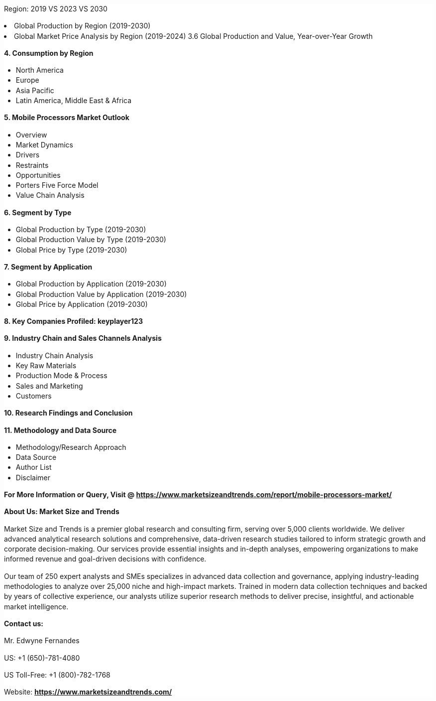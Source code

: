Region: 2019 VS 2023 VS 2030</li><li>Global Production by Region (2019-2030)</li><li>Global Market Price Analysis by Region (2019-2024) 3.6 Global Production and Value, Year-over-Year Growth</li></ul><p><strong>4. Consumption by Region</strong></p><ul><li>North America</li><li>Europe</li><li>Asia Pacific</li><li>Latin America, Middle East &amp; Africa</li></ul><p><strong>5. Mobile Processors Market Outlook</strong></p><ul><li>Overview</li><li>Market Dynamics</li><li>Drivers</li><li>Restraints</li><li>Opportunities</li><li>Porters Five Force Model</li><li>Value Chain Analysis&nbsp;</li></ul><p><strong>6. Segment by Type</strong></p><ul><li>Global Production by Type (2019-2030)</li><li>Global Production Value by Type (2019-2030)</li><li>Global Price by Type (2019-2030)</li></ul><p><strong>7. Segment by Application</strong></p><ul><li>Global Production by Application (2019-2030)</li><li>Global Production Value by Application (2019-2030)</li><li>Global Price by Application (2019-2030)</li></ul><p><strong>8. Key Companies Profiled: keyplayer123</strong></p><p><strong>9. Industry Chain and Sales Channels Analysis</strong></p><ul><li>Industry Chain Analysis</li><li>Key Raw Materials</li><li>Production Mode &amp; Process</li><li>Sales and Marketing</li><li>Customers</li></ul><p><strong>10. Research Findings and Conclusion</strong></p><p><strong>11. Methodology and Data Source</strong></p><ul><li>Methodology/Research Approach</li><li>Data Source</li><li>Author List</li><li>Disclaimer</li></ul></p><p><strong>For More Information or Query, Visit @ <a href="https://www.marketsizeandtrends.com/report/mobile-processors-market/">https://www.marketsizeandtrends.com/report/mobile-processors-market/</a></strong></p><p><strong>About Us: Market Size and Trends</strong></p><p>Market Size and Trends is a premier global research and consulting firm, serving over 5,000 clients worldwide. We deliver advanced analytical research solutions and comprehensive, data-driven research studies tailored to inform strategic growth and corporate decision-making. Our services provide essential insights and in-depth analyses, empowering organizations to make informed revenue and goal-driven decisions with confidence.</p><p>Our team of 250 expert analysts and SMEs specializes in advanced data collection and governance, applying industry-leading methodologies to analyze over 25,000 niche and high-impact markets. Trained in modern data collection techniques and backed by years of collective experience, our analysts utilize superior research methods to deliver precise, insightful, and actionable market intelligence.</p><p><strong>Contact us:</strong></p><p>Mr. Edwyne Fernandes</p><p>US: +1 (650)-781-4080</p><p>US Toll-Free: +1 (800)-782-1768</p><p>Website: <strong><a href="https://www.marketsizeandtrends.com/">https://www.marketsizeandtrends.com/</a></strong></p>
